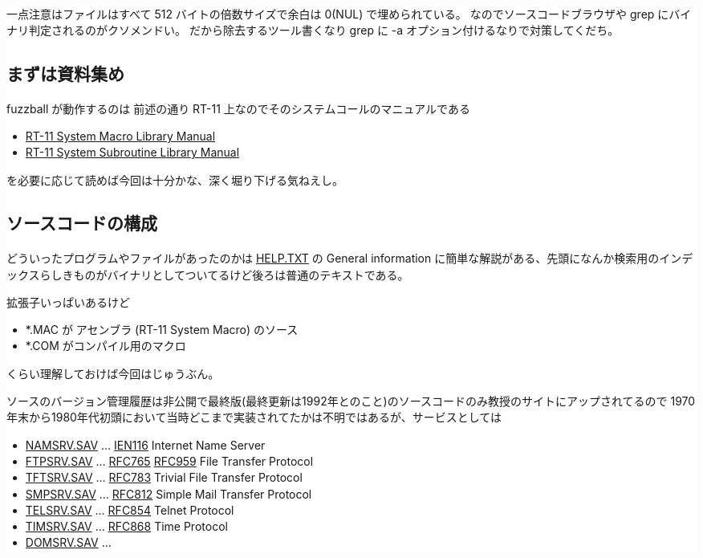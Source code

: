 一点注意はファイルはすべて 512 バイトの倍数サイズで余白は 0(NUL) で埋められている。
なのでソースコードブラウザや grep にバイナリ判定されるのがクソメンドい。
だから除去するツール書くなり grep に -a オプション付けるなりで対策してくだち。

## まずは資料集め

fuzzball が動作するのは 前述の通り RT-11 上なのでそのシステムコールのマニュアルである

- [RT-11 System Macro Library Manual](http://www.bitsavers.org/pdf/dec/pdp11/rt11/v5.6_Aug91/AA-PD6LA-TC_RT-11_System_Macro_Library_Manual_Aug91.pdf)
- [RT-11 System Subroutine Library Manual](http://www.bitsavers.org/pdf/dec/pdp11/rt11/v5.6_Aug91/AA-PD6MA-TC_RT-11_System_Subroutine_Library_Manual_Aug91.pdf)

を必要に応じて読めば今回は十分かな、深く堀り下げる気ねえし。

## ソースコードの構成

どういったプログラムやファイルがあったのかは
[HELP.TXT](https://github.com/pdp11/fuzzball-operating-system/blob/9907f15dbfbb63092ef1754a2812c0f718aa5a0a/files/HELP.TXT)
の General information に簡単な解説がある、先頭になんか検索用のインデックスらしきものがバイナリとしてついてるけど後ろは普通のテキストである。

拡張子いっぱいあるけど

- *.MAC が アセンブラ (RT-11 System Macro) のソース
- *.COM がコンパイル用のマクロ

くらい理解しておけば今回はじゅうぶん。

ソースのバージョン管理履歴は非公開で最終版(最終更新は1992年とのこと)のソースコードのみ教授のサイトにアップされてるので 1970年末から1980年代初頭において当時どこまで実装されてたかは不明ではあるが、サービスとしては

- [NAMSRV.SAV](https://github.com/pdp11/fuzzball-operating-system/blob/9907f15dbfbb63092ef1754a2812c0f718aa5a0a/files/NAMSRV.MAC)
  …
  [IEN116](https://www.rfc-editor.org/ien/ien116.txt)
  Internet Name Server
- [FTPSRV.SAV](https://github.com/pdp11/fuzzball-operating-system/blob/9907f15dbfbb63092ef1754a2812c0f718aa5a0a/files/FTPSRV.MAC)
  …
  [RFC765](https://www.rfc-editor.org/rfc/rfc765.txt)
  [RFC959](https://www.rfc-editor.org/rfc/rfc959.txt)
  File Transfer Protocol
- [TFTSRV.SAV](https://github.com/pdp11/fuzzball-operating-system/blob/9907f15dbfbb63092ef1754a2812c0f718aa5a0a/files/TFTSRV.MAC)
  …
  [RFC783](https://www.rfc-editor.org/rfc/rfc783.txt)
  Trivial File Transfer Protocol
- [SMPSRV.SAV](https://github.com/pdp11/fuzzball-operating-system/blob/9907f15dbfbb63092ef1754a2812c0f718aa5a0a/files/SMPSRV.MAC)
  …
  [RFC812](https://www.rfc-editor.org/rfc/rfc812.txt)
  Simple Mail Transfer Protocol
- [TELSRV.SAV](https://github.com/pdp11/fuzzball-operating-system/blob/9907f15dbfbb63092ef1754a2812c0f718aa5a0a/files/TELSRV.MAC)
  …
  [RFC854](https://www.rfc-editor.org/rfc/rfc854.txt)
  Telnet Protocol
- [TIMSRV.SAV](https://github.com/pdp11/fuzzball-operating-system/blob/9907f15dbfbb63092ef1754a2812c0f718aa5a0a/files/TIMSRV.MAC)
  …
  [RFC868](https://www.rfc-editor.org/rfc/rfc868.txt)
  Time Protocol
- [DOMSRV.SAV](https://github.com/pdp11/fuzzball-operating-system/blob/9907f15dbfbb63092ef1754a2812c0f718aa5a0a/files/DOMSRV.MAC)
  …